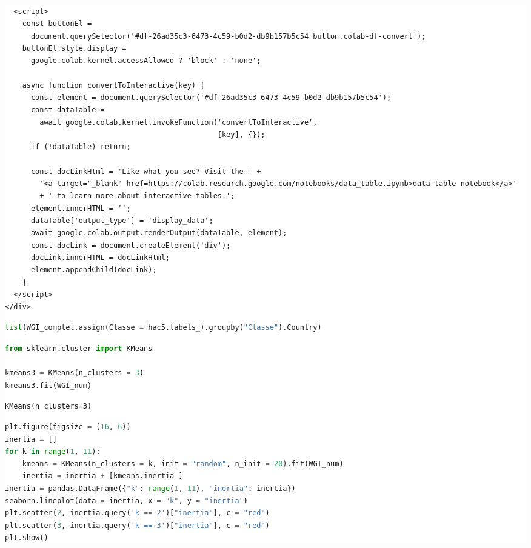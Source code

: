       <script>
        const buttonEl =
          document.querySelector('#df-26ad35c3-6473-4c59-b0d2-db9b157b5c54 button.colab-df-convert');
        buttonEl.style.display =
          google.colab.kernel.accessAllowed ? 'block' : 'none';

        async function convertToInteractive(key) {
          const element = document.querySelector('#df-26ad35c3-6473-4c59-b0d2-db9b157b5c54');
          const dataTable =
            await google.colab.kernel.invokeFunction('convertToInteractive',
                                                     [key], {});
          if (!dataTable) return;

          const docLinkHtml = 'Like what you see? Visit the ' +
            '<a target="_blank" href=https://colab.research.google.com/notebooks/data_table.ipynb>data table notebook</a>'
            + ' to learn more about interactive tables.';
          element.innerHTML = '';
          dataTable['output_type'] = 'display_data';
          await google.colab.output.renderOutput(dataTable, element);
          const docLink = document.createElement('div');
          docLink.innerHTML = docLinkHtml;
          element.appendChild(docLink);
        }
      </script>
    </div>
  </div>





```python
list(WGI_complet.assign(Classe = hac5.labels_).groupby("Classe").Country)

```


```python
from sklearn.cluster import KMeans

kmeans3 = KMeans(n_clusters = 3)
kmeans3.fit(WGI_num)
```




    KMeans(n_clusters=3)




```python
plt.figure(figsize = (16, 6))
inertia = []
for k in range(1, 11):
    kmeans = KMeans(n_clusters = k, init = "random", n_init = 20).fit(WGI_num)
    inertia = inertia + [kmeans.inertia_]
inertia = pandas.DataFrame({"k": range(1, 11), "inertia": inertia})
seaborn.lineplot(data = inertia, x = "k", y = "inertia")
plt.scatter(2, inertia.query('k == 2')["inertia"], c = "red")
plt.scatter(3, inertia.query('k == 3')["inertia"], c = "red")
plt.show()
```
